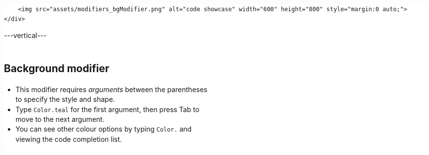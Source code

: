 		<img src="assets/modifiers_bgModifier.png" alt="code showcase" width="600" height="800" style="margin:0 auto;">
	</div>
</div>

---vertical---

<div style="display: flex;">
    <div style="width:50%;">
    	<h2>Background modifier</h2>
    	<ul>
    		<li>This modifier requires <em>arguments</em> between the parentheses to specify the style and shape.</li>
    		<li>Type <code>Color.teal</code> for the first argument, then press Tab to move to the next argument.</li>
    		<li>You can see other colour options by typing <code>Color.</code> and viewing the code completion list.</li>
		</ul>
    </div>
    <div style="width:50%;">